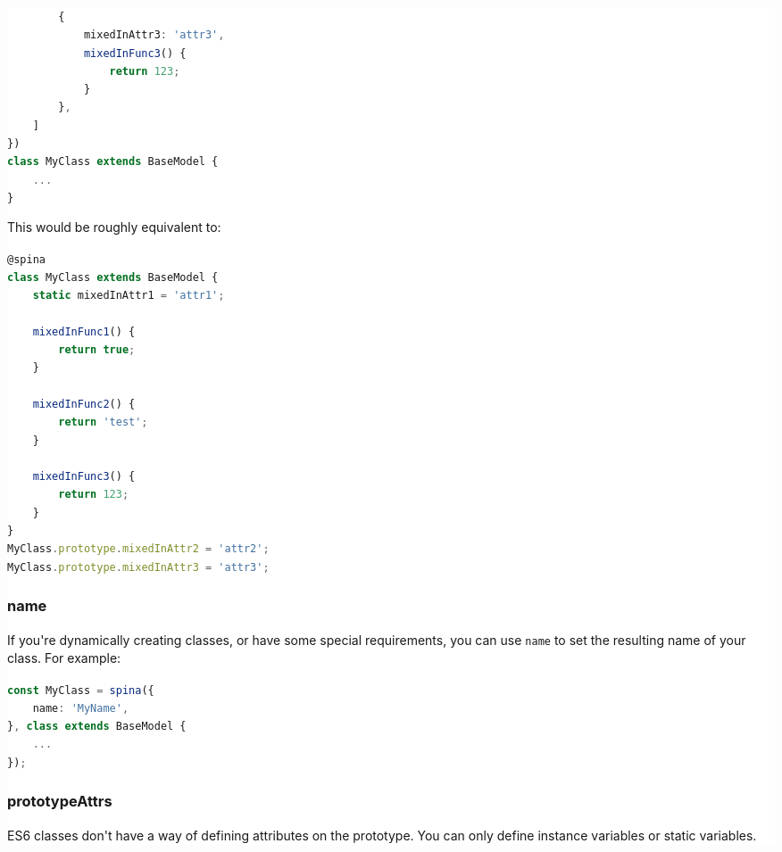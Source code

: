 ```typescript
        {
            mixedInAttr3: 'attr3',
            mixedInFunc3() {
                return 123;
            }
        },
    ]
})
class MyClass extends BaseModel {
    ...
}
```

This would be roughly equivalent to:

```typescript
@spina
class MyClass extends BaseModel {
    static mixedInAttr1 = 'attr1';

    mixedInFunc1() {
        return true;
    }

    mixedInFunc2() {
        return 'test';
    }

    mixedInFunc3() {
        return 123;
    }
}
MyClass.prototype.mixedInAttr2 = 'attr2';
MyClass.prototype.mixedInAttr3 = 'attr3';
```


### name

If you're dynamically creating classes, or have some special requirements, you
can use `name` to set the resulting name of your class. For example:

```typescript
const MyClass = spina({
    name: 'MyName',
}, class extends BaseModel {
    ...
});
```


### prototypeAttrs

ES6 classes don't have a way of defining attributes on the prototype. You can
only define instance variables or static variables.
